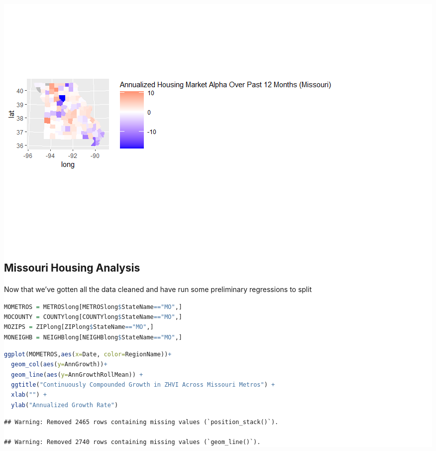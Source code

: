 ![](README_files/figure-gfm/mapplots2-2.png)

## Missouri Housing Analysis

Now that we’ve gotten all the data cleaned and have run some preliminary
regressions to split

``` r
MOMETROS = METROSlong[METROSlong$StateName=="MO",]
MOCOUNTY = COUNTYlong[COUNTYlong$StateName=="MO",]
MOZIPS = ZIPlong[ZIPlong$StateName=="MO",]
MONEIGHB = NEIGHBlong[NEIGHBlong$StateName=="MO",]
```

``` r
ggplot(MOMETROS,aes(x=Date, color=RegionName))+
  geom_col(aes(y=AnnGrowth))+
  geom_line(aes(y=AnnGrowthRollMean)) +
  ggtitle("Continuously Compounded Growth in ZHVI Across Missouri Metros") +
  xlab("") +
  ylab("Annualized Growth Rate")
```

    ## Warning: Removed 2465 rows containing missing values (`position_stack()`).

    ## Warning: Removed 2740 rows containing missing values (`geom_line()`).
